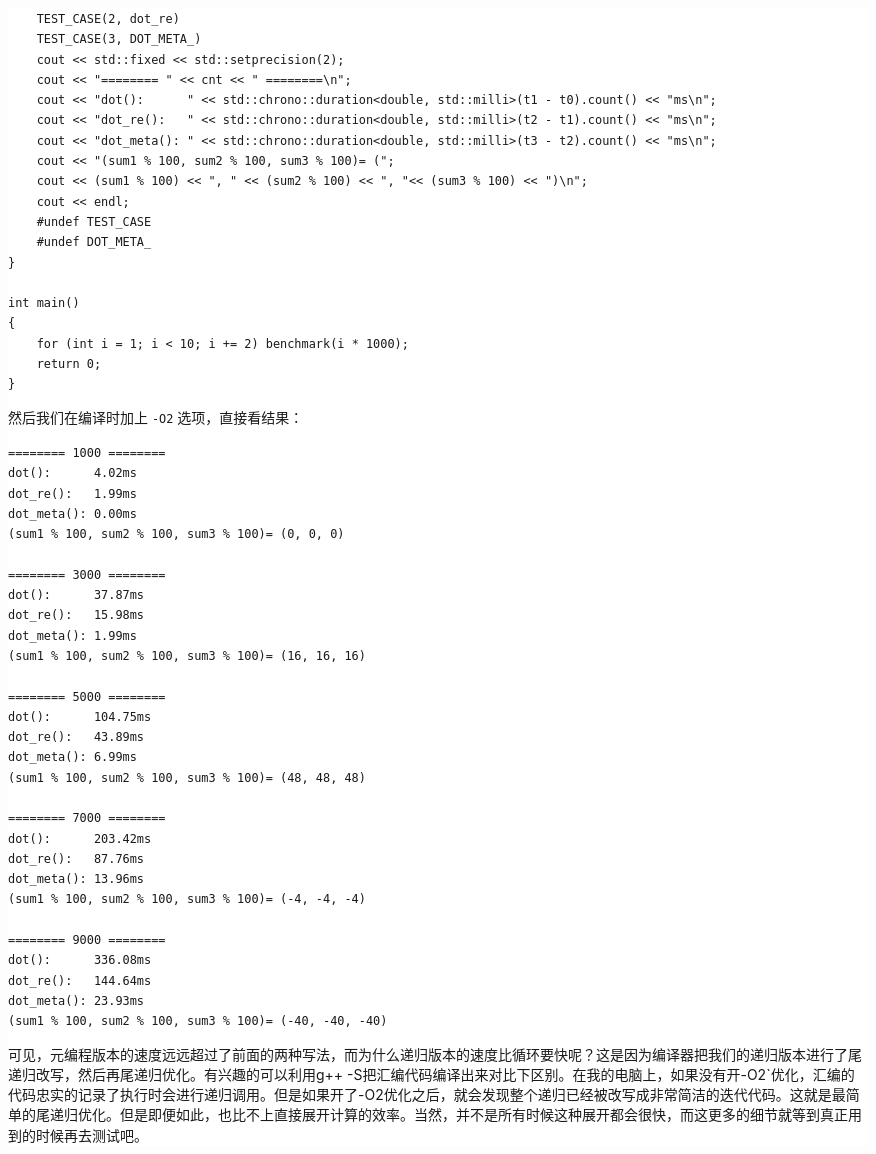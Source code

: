 ```
    TEST_CASE(2, dot_re)
    TEST_CASE(3, DOT_META_)
    cout << std::fixed << std::setprecision(2);
    cout << "======== " << cnt << " ========\n";
    cout << "dot():      " << std::chrono::duration<double, std::milli>(t1 - t0).count() << "ms\n";
    cout << "dot_re():   " << std::chrono::duration<double, std::milli>(t2 - t1).count() << "ms\n";
    cout << "dot_meta(): " << std::chrono::duration<double, std::milli>(t3 - t2).count() << "ms\n";
    cout << "(sum1 % 100, sum2 % 100, sum3 % 100)= (";
    cout << (sum1 % 100) << ", " << (sum2 % 100) << ", "<< (sum3 % 100) << ")\n";
    cout << endl;
    #undef TEST_CASE
    #undef DOT_META_
}

int main()
{
    for (int i = 1; i < 10; i += 2) benchmark(i * 1000);
    return 0;
}
```
然后我们在编译时加上 `-O2` 选项，直接看结果：

```
======== 1000 ========
dot():      4.02ms
dot_re():   1.99ms
dot_meta(): 0.00ms
(sum1 % 100, sum2 % 100, sum3 % 100)= (0, 0, 0)

======== 3000 ========
dot():      37.87ms
dot_re():   15.98ms
dot_meta(): 1.99ms
(sum1 % 100, sum2 % 100, sum3 % 100)= (16, 16, 16)

======== 5000 ========
dot():      104.75ms
dot_re():   43.89ms
dot_meta(): 6.99ms
(sum1 % 100, sum2 % 100, sum3 % 100)= (48, 48, 48)

======== 7000 ========
dot():      203.42ms
dot_re():   87.76ms
dot_meta(): 13.96ms
(sum1 % 100, sum2 % 100, sum3 % 100)= (-4, -4, -4)

======== 9000 ========
dot():      336.08ms
dot_re():   144.64ms
dot_meta(): 23.93ms
(sum1 % 100, sum2 % 100, sum3 % 100)= (-40, -40, -40)
```

可见，元编程版本的速度远远超过了前面的两种写法，而为什么递归版本的速度比循环要快呢？这是因为编译器把我们的递归版本进行了尾递归改写，然后再尾递归优化。有兴趣的可以利用g++ -S把汇编代码编译出来对比下区别。在我的电脑上，如果没有开-O2`优化，汇编的代码忠实的记录了执行时会进行递归调用。但是如果开了-O2优化之后，就会发现整个递归已经被改写成非常简洁的迭代代码。这就是最简单的尾递归优化。但是即便如此，也比不上直接展开计算的效率。当然，并不是所有时候这种展开都会很快，而这更多的细节就等到真正用到的时候再去测试吧。
